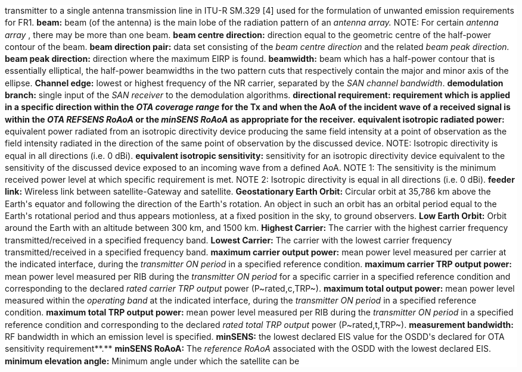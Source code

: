 transmitter to a single antenna transmission line in ITU-R SM.329 [4] used for
the formulation of unwanted emission requirements for FR1.
**beam:** beam (of the antenna) is the main lobe of the radiation pattern of
an _antenna array._
NOTE: For certain _antenna array_ , there may be more than one beam.
**beam centre direction:** direction equal to the geometric centre of the
half-power contour of the beam.
**beam direction pair:** data set consisting of the _beam centre direction_
and the related _beam peak direction._
**beam peak direction:** direction where the maximum EIRP is found.
**beamwidth:** beam which has a half-power contour that is essentially
elliptical, the half-power beamwidths in the two pattern cuts that
respectively contain the major and minor axis of the ellipse.
**Channel edge:** lowest or highest frequency of the NR carrier, separated by
the _SAN channel bandwidth_.
**demodulation branch:** single input of the _SAN receiver_ to the
demodulation algorithms.
**directional requirement: requirement which is applied in a specific
direction within the _OTA coverage range_ for the Tx and when the AoA of the
incident wave of a received signal is within the _OTA REFSENS RoAoA_ or the
_minSENS RoAoA_ as appropriate for the receiver.**
**equivalent isotropic radiated power:** equivalent power radiated from an
isotropic directivity device producing the same field intensity at a point of
observation as the field intensity radiated in the direction of the same point
of observation by the discussed device.
NOTE: Isotropic directivity is equal in all directions (i.e. 0 dBi).
**equivalent isotropic sensitivity:** sensitivity for an isotropic directivity
device equivalent to the sensitivity of the discussed device exposed to an
incoming wave from a defined AoA.
NOTE 1: The sensitivity is the minimum received power level at which specific
requirement is met.
NOTE 2: Isotropic directivity is equal in all directions (i.e. 0 dBi).
**feeder link:** Wireless link between satellite-Gateway and satellite.
**Geostationary Earth Orbit:** Circular orbit at 35,786 km above the Earth\'s
equator and following the direction of the Earth\'s rotation. An object in
such an orbit has an orbital period equal to the Earth\'s rotational period
and thus appears motionless, at a fixed position in the sky, to ground
observers.
**Low Earth Orbit:** Orbit around the Earth with an altitude between 300 km,
and 1500 km.
**Highest Carrier:** The carrier with the highest carrier frequency
transmitted/received in a specified frequency band.
**Lowest Carrier:** The carrier with the lowest carrier frequency
transmitted/received in a specified frequency band.
**maximum carrier output power:** mean power level measured per carrier at the
indicated interface, during the _transmitter ON period_ in a specified
reference condition.
**maximum carrier TRP output power:** mean power level measured per RIB during
the _transmitter ON period_ for a specific carrier in a specified reference
condition and corresponding to the declared _rated carrier TRP output_ power
(P~rated,c,TRP~).
**maximum total output power:** mean power level measured within the
_operating band_ at the indicated interface, during the _transmitter ON
period_ in a specified reference condition.
**maximum total TRP output power:** mean power level measured per RIB during
the _transmitter ON period_ in a specified reference condition and
corresponding to the declared _rated total TRP output_ power (P~rated,t,TRP~).
**measurement bandwidth:** RF bandwidth in which an emission level is
specified.
**minSENS:** the lowest declared EIS value for the OSDD\'s declared for OTA
sensitivity requirement**.**
**minSENS RoAoA:** The _reference RoAoA_ associated with the OSDD with the
lowest declared EIS.
**minimum elevation angle:** Minimum angle under which the satellite can be